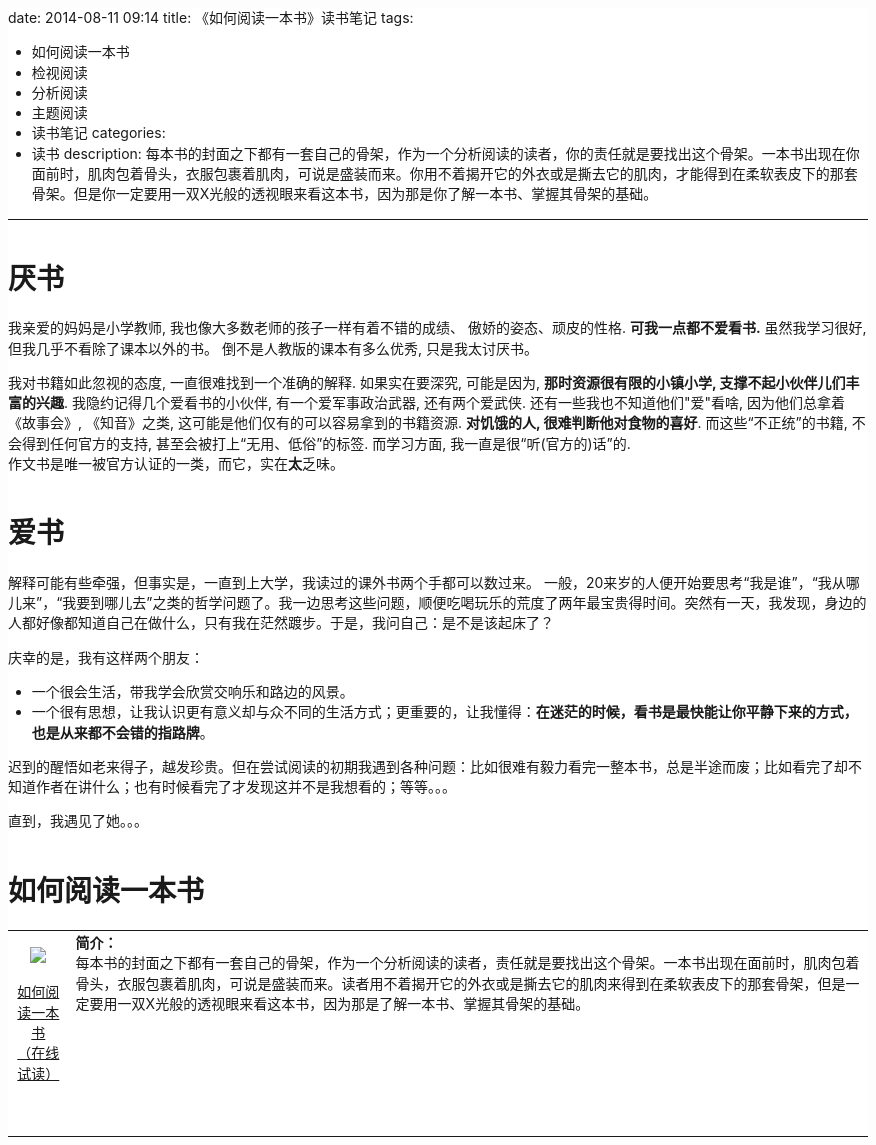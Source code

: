 date:  2014-08-11 09:14
title: 《如何阅读一本书》读书笔记
tags: 
- 如何阅读一本书
- 检视阅读
- 分析阅读
- 主题阅读
- 读书笔记
categories: 
- 读书
description: 每本书的封面之下都有一套自己的骨架，作为一个分析阅读的读者，你的责任就是要找出这个骨架。一本书出现在你面前时，肌肉包着骨头，衣服包裹着肌肉，可说是盛装而来。你用不着揭开它的外衣或是撕去它的肌肉，才能得到在柔软表皮下的那套骨架。但是你一定要用一双X光般的透视眼来看这本书，因为那是你了解一本书、掌握其骨架的基础。
---

# 厌书

我亲爱的妈妈是小学教师, 我也像大多数老师的孩子一样有着不错的成绩、 傲娇的姿态、顽皮的性格.
**可我一点都不爱看书.**
虽然我学习很好, 但我几乎不看除了课本以外的书。 倒不是人教版的课本有多么优秀, 只是我太讨厌书。

我对书籍如此忽视的态度, 一直很难找到一个准确的解释. 
如果实在要深究, 可能是因为, **那时资源很有限的小镇小学, 支撑不起小伙伴儿们丰富的兴趣**. 我隐约记得几个爱看书的小伙伴, 有一个爱军事政治武器, 还有两个爱武侠. 还有一些我也不知道他们"爱"看啥, 因为他们总拿着《故事会》, 《知音》之类, 这可能是他们仅有的可以容易拿到的书籍资源. 
**对饥饿的人, 很难判断他对食物的喜好**. 
而这些“不正统”的书籍, 不会得到任何官方的支持, 甚至会被打上“无用、低俗”的标签. 而学习方面, 我一直是很“听(官方的)话”的.  
作文书是唯一被官方认证的一类，而它，实在**太**乏味。

# 爱书
解释可能有些牵强，但事实是，一直到上大学，我读过的课外书两个手都可以数过来。
一般，20来岁的人便开始要思考“我是谁”，“我从哪儿来”，“我要到哪儿去”之类的哲学问题了。我一边思考这些问题，顺便吃喝玩乐的荒度了两年最宝贵得时间。突然有一天，我发现，身边的人都好像都知道自己在做什么，只有我在茫然踱步。于是，我问自己：是不是该起床了？

庆幸的是，我有这样两个朋友：

* 一个很会生活，带我学会欣赏交响乐和路边的风景。
* 一个很有思想，让我认识更有意义却与众不同的生活方式；更重要的，让我懂得：**在迷茫的时候，看书是最快能让你平静下来的方式，也是从来都不会错的指路牌**。


迟到的醒悟如老来得子，越发珍贵。但在尝试阅读的初期我遇到各种问题：比如很难有毅力看完一整本书，总是半途而废；比如看完了却不知道作者在讲什么；也有时候看完了才发现这并不是我想看的；等等。。。

直到，我遇见了她。。。


# 如何阅读一本书
<table>
<tr>
<td align="center" >

<a href="http://www.amazon.cn/gp/product/B00IX8NX5A/ref=as_li_tf_tl?ie=UTF8&camp=536&creative=3200&creativeASIN=B00IX8NX5A&linkCode=as2&tag=milo2012-23"><img src="http://ec8.images-amazon.com/images/I/51r2R9-QW3L._SL500_AA300_.jpg" width="100"><br/><p align="center">如何阅读一本书<br/>（在线试读）</p></a><img src="http://ir-cn.amazon-adsystem.com/e/ir?t=milo2012-23&l=as2&o=28&a=B00FEEB7JK" width="1" height="1" border="0" alt="" style="border:none !important; margin:0px !important;" />

</td>
<td>
<b>简介：</b><br/>
每本书的封面之下都有一套自己的骨架，作为一个分析阅读的读者，责任就是要找出这个骨架。一本书出现在面前时，肌肉包着骨头，衣服包裹着肌肉，可说是盛装而来。读者用不着揭开它的外衣或是撕去它的肌肉来得到在柔软表皮下的那套骨架，但是一定要用一双X光般的透视眼来看这本书，因为那是了解一本书、掌握其骨架的基础。
</td>
</tr>
</table>
